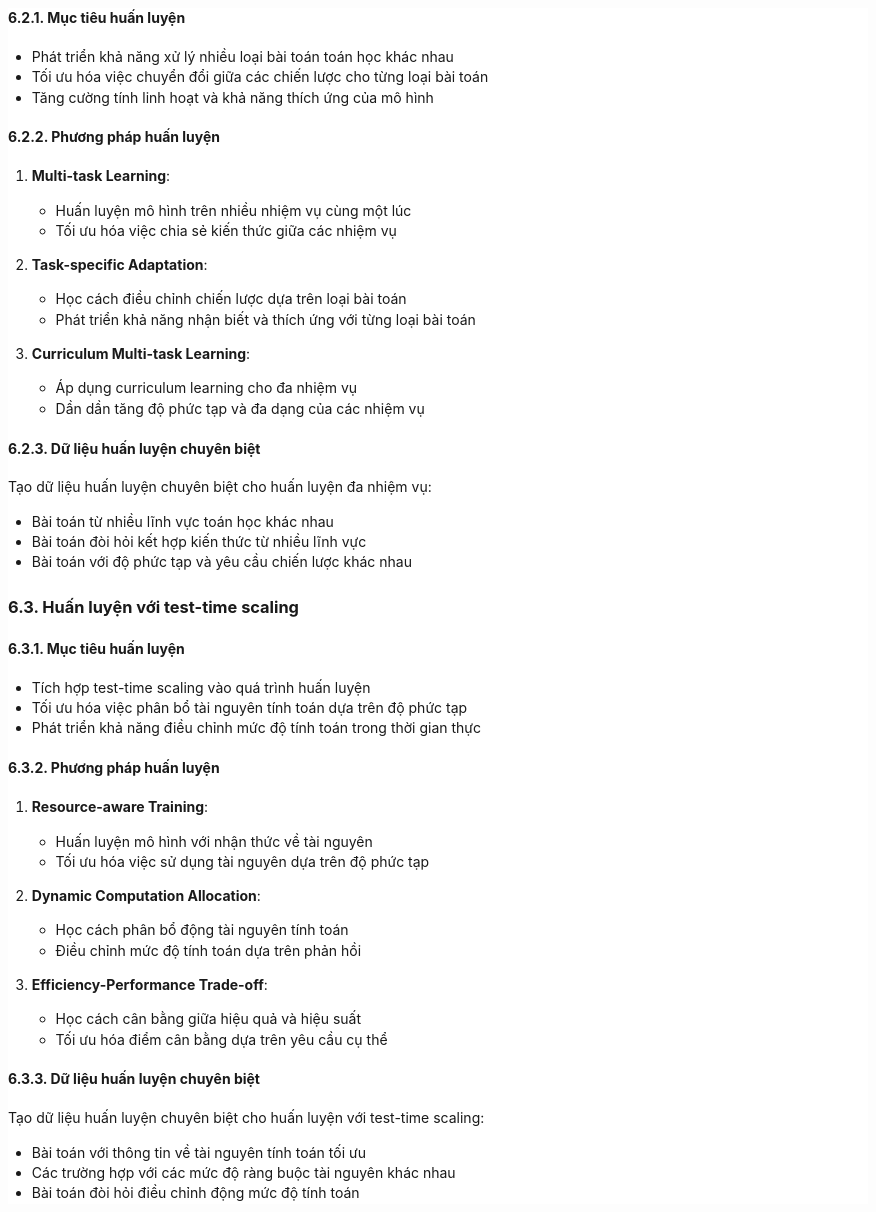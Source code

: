 #### 6.2.1. Mục tiêu huấn luyện

- Phát triển khả năng xử lý nhiều loại bài toán toán học khác nhau
- Tối ưu hóa việc chuyển đổi giữa các chiến lược cho từng loại bài toán
- Tăng cường tính linh hoạt và khả năng thích ứng của mô hình

#### 6.2.2. Phương pháp huấn luyện

1. **Multi-task Learning**:
   - Huấn luyện mô hình trên nhiều nhiệm vụ cùng một lúc
   - Tối ưu hóa việc chia sẻ kiến thức giữa các nhiệm vụ

2. **Task-specific Adaptation**:
   - Học cách điều chỉnh chiến lược dựa trên loại bài toán
   - Phát triển khả năng nhận biết và thích ứng với từng loại bài toán

3. **Curriculum Multi-task Learning**:
   - Áp dụng curriculum learning cho đa nhiệm vụ
   - Dần dần tăng độ phức tạp và đa dạng của các nhiệm vụ

#### 6.2.3. Dữ liệu huấn luyện chuyên biệt

Tạo dữ liệu huấn luyện chuyên biệt cho huấn luyện đa nhiệm vụ:

- Bài toán từ nhiều lĩnh vực toán học khác nhau
- Bài toán đòi hỏi kết hợp kiến thức từ nhiều lĩnh vực
- Bài toán với độ phức tạp và yêu cầu chiến lược khác nhau

### 6.3. Huấn luyện với test-time scaling

#### 6.3.1. Mục tiêu huấn luyện

- Tích hợp test-time scaling vào quá trình huấn luyện
- Tối ưu hóa việc phân bổ tài nguyên tính toán dựa trên độ phức tạp
- Phát triển khả năng điều chỉnh mức độ tính toán trong thời gian thực

#### 6.3.2. Phương pháp huấn luyện

1. **Resource-aware Training**:
   - Huấn luyện mô hình với nhận thức về tài nguyên
   - Tối ưu hóa việc sử dụng tài nguyên dựa trên độ phức tạp

2. **Dynamic Computation Allocation**:
   - Học cách phân bổ động tài nguyên tính toán
   - Điều chỉnh mức độ tính toán dựa trên phản hồi

3. **Efficiency-Performance Trade-off**:
   - Học cách cân bằng giữa hiệu quả và hiệu suất
   - Tối ưu hóa điểm cân bằng dựa trên yêu cầu cụ thể

#### 6.3.3. Dữ liệu huấn luyện chuyên biệt

Tạo dữ liệu huấn luyện chuyên biệt cho huấn luyện với test-time scaling:

- Bài toán với thông tin về tài nguyên tính toán tối ưu
- Các trường hợp với các mức độ ràng buộc tài nguyên khác nhau
- Bài toán đòi hỏi điều chỉnh động mức độ tính toán
